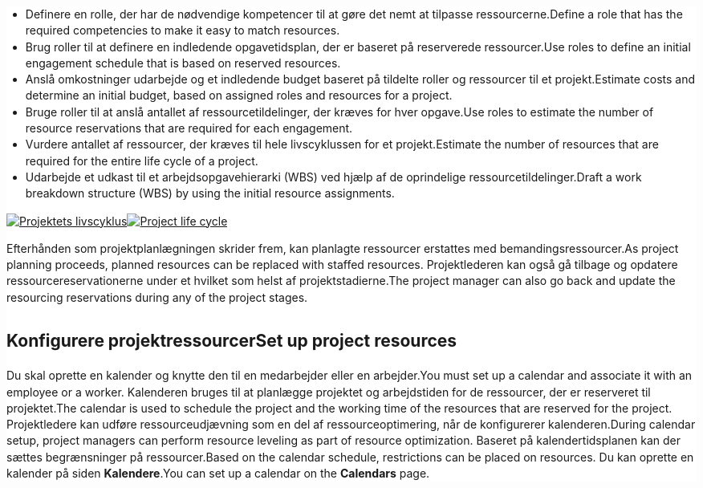 -   <span data-ttu-id="8b3f3-108">Definere en rolle, der har de nødvendige kompetencer til at gøre det nemt at tilpasse ressourcerne.</span><span class="sxs-lookup"><span data-stu-id="8b3f3-108">Define a role that has the required competencies to make it easy to match resources.</span></span>
-   <span data-ttu-id="8b3f3-109">Brug roller til at definere en indledende opgavetidsplan, der er baseret på reserverede ressourcer.</span><span class="sxs-lookup"><span data-stu-id="8b3f3-109">Use roles to define an initial engagement schedule that is based on reserved resources.</span></span>
-   <span data-ttu-id="8b3f3-110">Anslå omkostninger udarbejde og et indledende budget baseret på tildelte roller og ressourcer til et projekt.</span><span class="sxs-lookup"><span data-stu-id="8b3f3-110">Estimate costs and determine an initial budget, based on assigned roles and resources for a project.</span></span>
-   <span data-ttu-id="8b3f3-111">Bruge roller til at anslå antallet af ressourcetildelinger, der kræves for hver opgave.</span><span class="sxs-lookup"><span data-stu-id="8b3f3-111">Use roles to estimate the number of resource reservations that are required for each engagement.</span></span>
-   <span data-ttu-id="8b3f3-112">Vurdere antallet af ressourcer, der kræves til hele livscyklussen for et projekt.</span><span class="sxs-lookup"><span data-stu-id="8b3f3-112">Estimate the number of resources that are required for the entire life cycle of a project.</span></span>
-   <span data-ttu-id="8b3f3-113">Udarbejde et udkast til et arbejdsopgavehierarki (WBS) ved hjælp af de oprindelige ressourcetildelinger.</span><span class="sxs-lookup"><span data-stu-id="8b3f3-113">Draft a work breakdown structure (WBS) by using the initial resource assignments.</span></span>

<span data-ttu-id="8b3f3-114">[![Projektets livscyklus](./media/projectresourcing02-1024x812.jpg)](./media/projectresourcing02.jpg)</span><span class="sxs-lookup"><span data-stu-id="8b3f3-114">[![Project life cycle](./media/projectresourcing02-1024x812.jpg)](./media/projectresourcing02.jpg)</span></span> 

<span data-ttu-id="8b3f3-115">Efterhånden som projektplanlægningen skrider frem, kan planlagte ressourcer erstattes med bemandingsressourcer.</span><span class="sxs-lookup"><span data-stu-id="8b3f3-115">As project planning proceeds, planned resources can be replaced with staffed resources.</span></span> <span data-ttu-id="8b3f3-116">Projektlederen kan også gå tilbage og opdatere ressourcereservationerne under et hvilket som helst af projektstadierne.</span><span class="sxs-lookup"><span data-stu-id="8b3f3-116">The project manager can also go back and update the resourcing reservations during any of the project stages.</span></span>

## <a name="set-up-project-resources"></a><span data-ttu-id="8b3f3-117">Konfigurere projektressourcer</span><span class="sxs-lookup"><span data-stu-id="8b3f3-117">Set up project resources</span></span>
<span data-ttu-id="8b3f3-118">Du skal oprette en kalender og knytte den til en medarbejder eller en arbejder.</span><span class="sxs-lookup"><span data-stu-id="8b3f3-118">You must set up a calendar and associate it with an employee or a worker.</span></span> <span data-ttu-id="8b3f3-119">Kalenderen bruges til at planlægge projektet og arbejdstiden for de ressourcer, der er reserveret til projektet.</span><span class="sxs-lookup"><span data-stu-id="8b3f3-119">The calendar is used to schedule the project and the working time of the resources that are reserved for the project.</span></span> <span data-ttu-id="8b3f3-120">Projektledere kan udføre ressourceudjævning som en del af ressourceoptimering, når de konfigurerer kalenderen.</span><span class="sxs-lookup"><span data-stu-id="8b3f3-120">During calendar setup, project managers can perform resource leveling as part of resource optimization.</span></span> <span data-ttu-id="8b3f3-121">Baseret på kalendertidsplanen kan der sættes begrænsninger på ressourcer.</span><span class="sxs-lookup"><span data-stu-id="8b3f3-121">Based on the calendar schedule, restrictions can be placed on resources.</span></span> <span data-ttu-id="8b3f3-122">Du kan oprette en kalender på siden **Kalendere**.</span><span class="sxs-lookup"><span data-stu-id="8b3f3-122">You can set up a calendar on the **Calendars** page.</span></span> 
